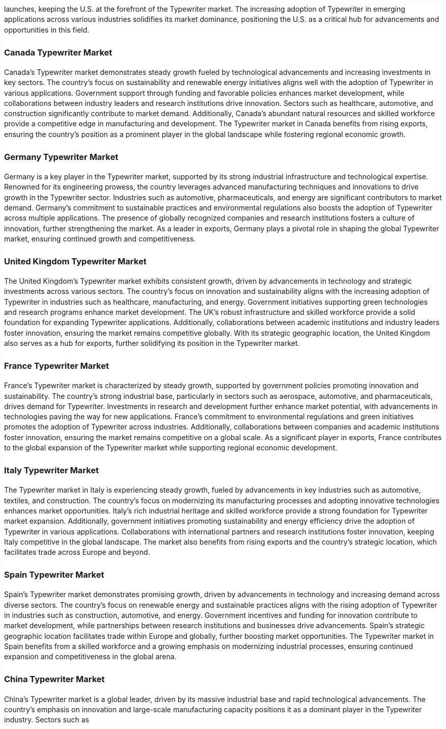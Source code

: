 launches, keeping the U.S. at the forefront of the Typewriter market. The increasing adoption of Typewriter in emerging applications across various industries solidifies its market dominance, positioning the U.S. as a critical hub for advancements and opportunities in this field.</p><h3>Canada Typewriter Market</h3><p>Canada&rsquo;s Typewriter market demonstrates steady growth fueled by technological advancements and increasing investments in key sectors. The country&rsquo;s focus on sustainability and renewable energy initiatives aligns well with the adoption of Typewriter in various applications. Government support through funding and favorable policies enhances market development, while collaborations between industry leaders and research institutions drive innovation. Sectors such as healthcare, automotive, and construction significantly contribute to market demand. Additionally, Canada&rsquo;s abundant natural resources and skilled workforce provide a competitive edge in manufacturing and development. The Typewriter market in Canada benefits from rising exports, ensuring the country&rsquo;s position as a prominent player in the global landscape while fostering regional economic growth.</p><h3>Germany Typewriter Market</h3><p>Germany is a key player in the Typewriter market, supported by its strong industrial infrastructure and technological expertise. Renowned for its engineering prowess, the country leverages advanced manufacturing techniques and innovations to drive growth in the Typewriter sector. Industries such as automotive, pharmaceuticals, and energy are significant contributors to market demand. Germany&rsquo;s commitment to sustainable practices and environmental regulations also boosts the adoption of Typewriter across multiple applications. The presence of globally recognized companies and research institutions fosters a culture of innovation, further strengthening the market. As a leader in exports, Germany plays a pivotal role in shaping the global Typewriter market, ensuring continued growth and competitiveness.</p><h3>United Kingdom Typewriter Market</h3><p>The United Kingdom&rsquo;s Typewriter market exhibits consistent growth, driven by advancements in technology and strategic investments across various sectors. The country&rsquo;s focus on innovation and sustainability aligns with the increasing adoption of Typewriter in industries such as healthcare, manufacturing, and energy. Government initiatives supporting green technologies and research programs enhance market development. The UK&rsquo;s robust infrastructure and skilled workforce provide a solid foundation for expanding Typewriter applications. Additionally, collaborations between academic institutions and industry leaders foster innovation, ensuring the market remains competitive globally. With its strategic geographic location, the United Kingdom also serves as a hub for exports, further solidifying its position in the Typewriter market.</p><h3>France Typewriter Market</h3><p>France&rsquo;s Typewriter market is characterized by steady growth, supported by government policies promoting innovation and sustainability. The country&rsquo;s strong industrial base, particularly in sectors such as aerospace, automotive, and pharmaceuticals, drives demand for Typewriter. Investments in research and development further enhance market potential, with advancements in technologies paving the way for new applications. France&rsquo;s commitment to environmental regulations and green initiatives promotes the adoption of Typewriter across industries. Additionally, collaborations between companies and academic institutions foster innovation, ensuring the market remains competitive on a global scale. As a significant player in exports, France contributes to the global expansion of the Typewriter market while supporting regional economic development.</p><h3>Italy Typewriter Market</h3><p>The Typewriter market in Italy is experiencing steady growth, fueled by advancements in key industries such as automotive, textiles, and construction. The country&rsquo;s focus on modernizing its manufacturing processes and adopting innovative technologies enhances market opportunities. Italy&rsquo;s rich industrial heritage and skilled workforce provide a strong foundation for Typewriter market expansion. Additionally, government initiatives promoting sustainability and energy efficiency drive the adoption of Typewriter in various applications. Collaborations with international partners and research institutions foster innovation, keeping Italy competitive in the global landscape. The market also benefits from rising exports and the country&rsquo;s strategic location, which facilitates trade across Europe and beyond.</p><h3>Spain Typewriter Market</h3><p>Spain&rsquo;s Typewriter market demonstrates promising growth, driven by advancements in technology and increasing demand across diverse sectors. The country&rsquo;s focus on renewable energy and sustainable practices aligns with the rising adoption of Typewriter in industries such as construction, automotive, and energy. Government incentives and funding for innovation contribute to market development, while partnerships between research institutions and businesses drive advancements. Spain&rsquo;s strategic geographic location facilitates trade within Europe and globally, further boosting market opportunities. The Typewriter market in Spain benefits from a skilled workforce and a growing emphasis on modernizing industrial processes, ensuring continued expansion and competitiveness in the global arena.</p><h3>China Typewriter Market</h3><p>China&rsquo;s Typewriter market is a global leader, driven by its massive industrial base and rapid technological advancements. The country&rsquo;s emphasis on innovation and large-scale manufacturing capacity positions it as a dominant player in the Typewriter industry. Sectors such as